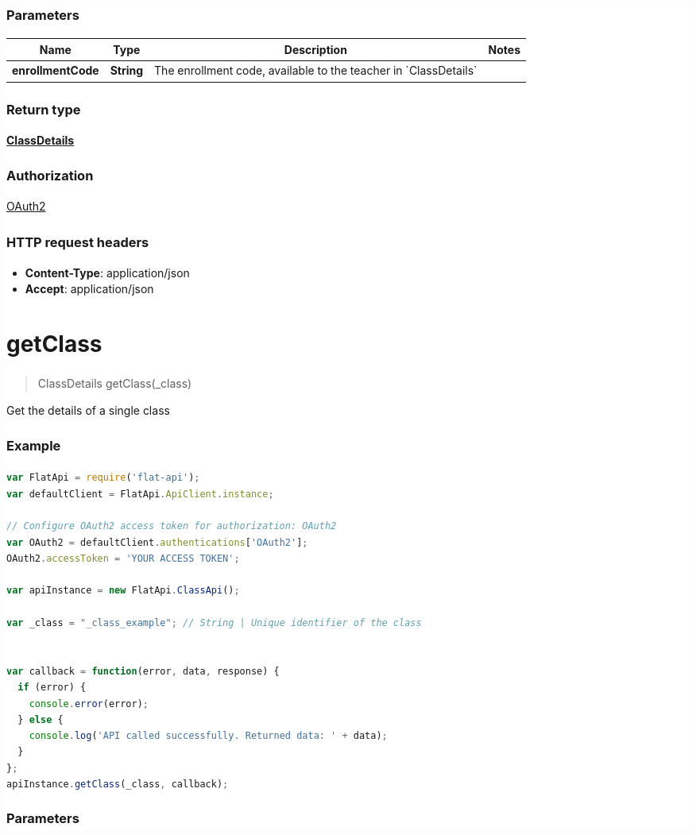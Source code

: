 ### Parameters

Name | Type | Description  | Notes
------------- | ------------- | ------------- | -------------
 **enrollmentCode** | **String**| The enrollment code, available to the teacher in &#x60;ClassDetails&#x60;  | 

### Return type

[**ClassDetails**](ClassDetails.md)

### Authorization

[OAuth2](../README.md#OAuth2)

### HTTP request headers

 - **Content-Type**: application/json
 - **Accept**: application/json

<a name="getClass"></a>
# **getClass**
> ClassDetails getClass(_class)

Get the details of a single class

### Example
```javascript
var FlatApi = require('flat-api');
var defaultClient = FlatApi.ApiClient.instance;

// Configure OAuth2 access token for authorization: OAuth2
var OAuth2 = defaultClient.authentications['OAuth2'];
OAuth2.accessToken = 'YOUR ACCESS TOKEN';

var apiInstance = new FlatApi.ClassApi();

var _class = "_class_example"; // String | Unique identifier of the class


var callback = function(error, data, response) {
  if (error) {
    console.error(error);
  } else {
    console.log('API called successfully. Returned data: ' + data);
  }
};
apiInstance.getClass(_class, callback);
```

### Parameters
